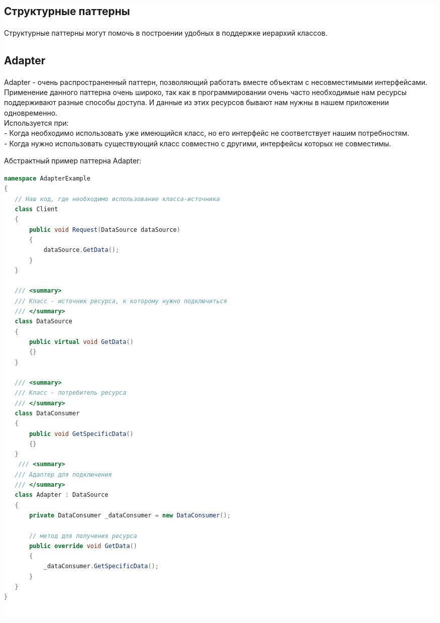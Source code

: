 <h2>Структурные паттерны</h2>
Структурные паттерны могут помочь в построении удобных в поддержке иерархий классов.
<br>
<h2><b>Adapter</b></h2>
Adapter - очень распространенный паттерн, позволяющий работать вместе объектам с несовместимыми интерфейсами.
<br>
Применение данного паттерна очень широко, так как в программировании очень часто необходимые нам ресурсы поддерживают разные способы доступа. И данные из этих ресурсов бывают нам нужны в нашем приложении одновременно.
<br>
Используется при:
 <br>- Когда необходимо использовать уже имеющийся класс, но его интерфейс не соответствует нашим потребностям.
 <br>- Когда нужно использовать существующий класс совместно с другими, интерфейсы которых не совместимы.
<br>

Абстрактный пример паттерна Adapter: 
```csharp
namespace AdapterExample
{
   // Наш код, где необходимо использование класса-источника
   class Client
   {
       public void Request(DataSource dataSource)
       {
           dataSource.GetData();
       }
   }
  
   /// <summary>
   /// Класс - источник ресурса, к которому нужно подключиться
   /// </summary>
   class DataSource
   {
       public virtual void GetData()
       {}
   }
  
   /// <summary>
   /// Класс - потребитель ресурса
   /// </summary>
   class DataConsumer
   {
       public void GetSpecificData()
       {}
   }
    /// <summary>
   /// Адаптер для подключения
   /// </summary>
   class Adapter : DataSource
   {
       private DataConsumer _dataConsumer = new DataConsumer();
      
       // метод для получения ресурса
       public override void GetData()
       {
           _dataConsumer.GetSpecificData();
       }
   }
}
```
<br>